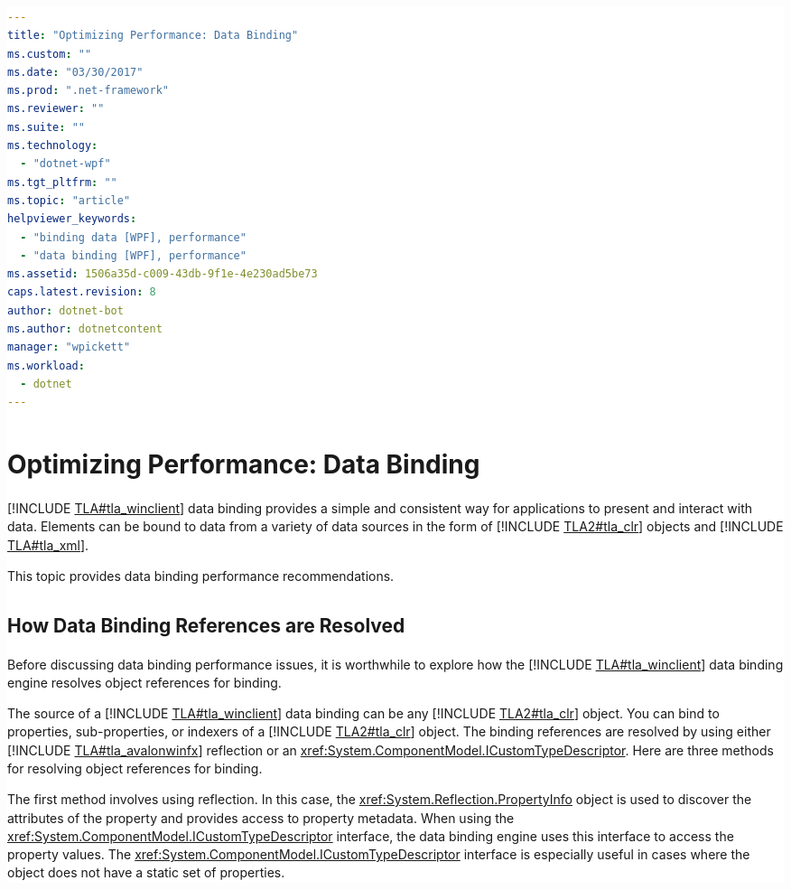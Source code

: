 ```yaml
---
title: "Optimizing Performance: Data Binding"
ms.custom: ""
ms.date: "03/30/2017"
ms.prod: ".net-framework"
ms.reviewer: ""
ms.suite: ""
ms.technology: 
  - "dotnet-wpf"
ms.tgt_pltfrm: ""
ms.topic: "article"
helpviewer_keywords: 
  - "binding data [WPF], performance"
  - "data binding [WPF], performance"
ms.assetid: 1506a35d-c009-43db-9f1e-4e230ad5be73
caps.latest.revision: 8
author: dotnet-bot
ms.author: dotnetcontent
manager: "wpickett"
ms.workload: 
  - dotnet
---
```

# Optimizing Performance: Data Binding
[!INCLUDE [TLA#tla_winclient](../../../../includes/tlasharptla-winclient-md.md)] data binding provides a simple and consistent way for applications to present and interact with data. Elements can be bound to data from a variety of data sources in the form of [!INCLUDE [TLA2#tla_clr](../../../../includes/tla2sharptla-clr-md.md)] objects and [!INCLUDE [TLA#tla_xml](../../../../includes/tlasharptla-xml-md.md)].  

 This topic provides data binding performance recommendations.  



<a name="HowDataBindingReferencesAreResolved"></a>   
## How Data Binding References are Resolved  
 Before discussing data binding performance issues, it is worthwhile to explore how the [!INCLUDE [TLA#tla_winclient](../../../../includes/tlasharptla-winclient-md.md)] data binding engine resolves object references for binding.  

 The source of a [!INCLUDE [TLA#tla_winclient](../../../../includes/tlasharptla-winclient-md.md)] data binding can be any [!INCLUDE [TLA2#tla_clr](../../../../includes/tla2sharptla-clr-md.md)] object. You can bind to properties, sub-properties, or indexers of a [!INCLUDE [TLA2#tla_clr](../../../../includes/tla2sharptla-clr-md.md)] object. The binding references are resolved by using either [!INCLUDE [TLA#tla_avalonwinfx](../../../../includes/tlasharptla-avalonwinfx-md.md)] reflection or an <xref:System.ComponentModel.ICustomTypeDescriptor>. Here are three methods for resolving object references for binding.  

 The first method involves using reflection. In this case, the <xref:System.Reflection.PropertyInfo> object is used to discover the attributes of the property and provides access to property metadata. When using the <xref:System.ComponentModel.ICustomTypeDescriptor> interface, the data binding engine uses this interface to access the property values. The <xref:System.ComponentModel.ICustomTypeDescriptor> interface is especially useful in cases where the object does not have a static set of properties.  
